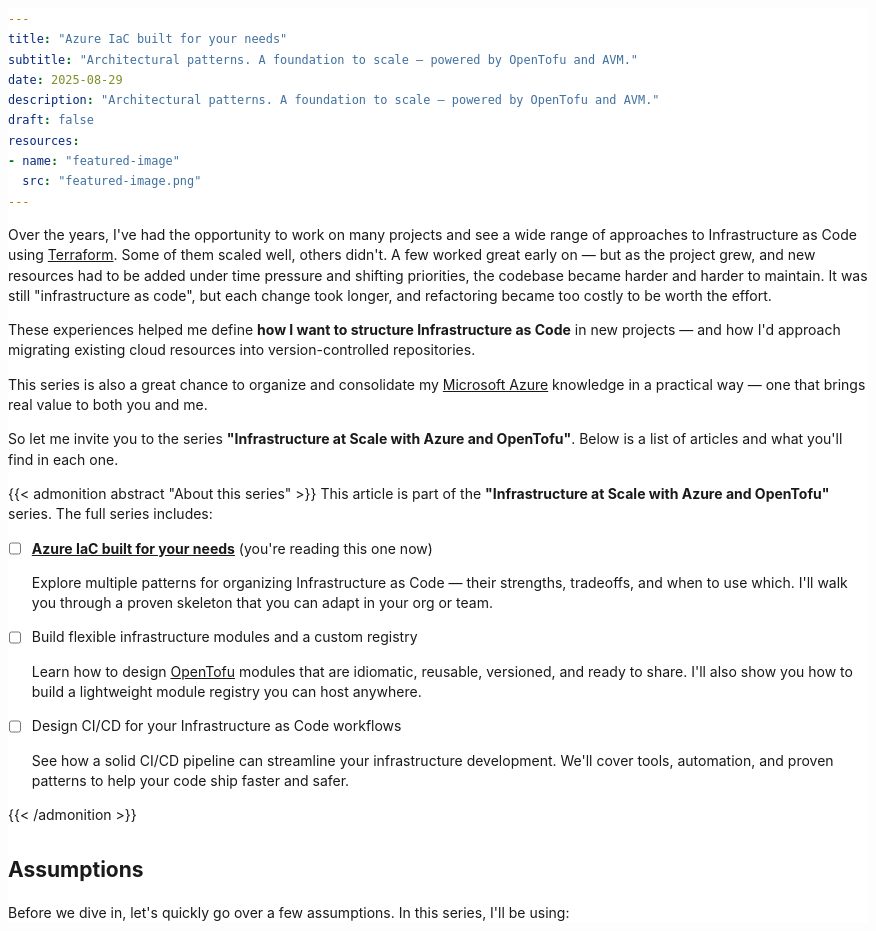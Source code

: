 ```yaml
---
title: "Azure IaC built for your needs"
subtitle: "Architectural patterns. A foundation to scale — powered by OpenTofu and AVM."
date: 2025-08-29
description: "Architectural patterns. A foundation to scale — powered by OpenTofu and AVM."
draft: false
resources:
- name: "featured-image"
  src: "featured-image.png"
---
```


Over the years, I've had the opportunity to work on many projects and see a wide range of approaches to Infrastructure as Code using [Terraform](https://developer.hashicorp.com/terraform).
Some of them scaled well, others didn't. A few worked great early on — but as the project grew, and new resources had to be added under time pressure and shifting priorities, the codebase became harder and harder to maintain.
It was still "infrastructure as code", but each change took longer, and refactoring became too costly to be worth the effort.

These experiences helped me define **how I want to structure Infrastructure as Code** in new projects — and how I'd approach migrating existing cloud resources into version-controlled repositories.

This series is also a great chance to organize and consolidate my [Microsoft Azure](https://azure.microsoft.com/) knowledge in a practical way — one that brings real value to both you and me.

So let me invite you to the series **"Infrastructure at Scale with Azure and OpenTofu"**.
Below is a list of articles and what you'll find in each one.

{{< admonition abstract "About this series" >}}
This article is part of the **"Infrastructure at Scale with Azure and OpenTofu"** series. The full series includes:

- [ ] [**Azure IaC built for your needs**](#) (you're reading this one now)

  Explore multiple patterns for organizing Infrastructure as Code — their strengths, tradeoffs, and when to use which.
  I'll walk you through a proven skeleton that you can adapt in your org or team.

- [ ] Build flexible infrastructure modules and a custom registry

  Learn how to design [OpenTofu](https://opentofu.org/) modules that are idiomatic, reusable, versioned, and ready to share.
  I'll also show you how to build a lightweight module registry you can host anywhere.

- [ ] Design CI/CD for your Infrastructure as Code workflows

  See how a solid CI/CD pipeline can streamline your infrastructure development.
  We'll cover tools, automation, and proven patterns to help your code ship faster and safer.

{{< /admonition >}}


## Assumptions

Before we dive in, let's quickly go over a few assumptions.
In this series, I'll be using:
